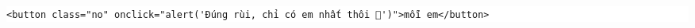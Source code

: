     <button class="no" onclick="alert('Đúng rùi, chỉ có em nhất thôi 💖')">mỗi em</button>
  </div>

  <script>
    const yesBtn = document.getElementById("yesBtn");

    yesBtn.addEventListener("mouseover", () => {
      const container = document.querySelector(".button-container");
      const containerWidth = container.clientWidth - yesBtn.offsetWidth;
      const containerHeight = container.clientHeight - yesBtn.offsetHeight;

      const randomX = Math.floor(Math.random() * containerWidth);
      const randomY = Math.floor(Math.random() * containerHeight);

      yesBtn.style.left = `${randomX}px`;
      yesBtn.style.top = `${randomY}px`;
    });
  </script>
</body>
</html>
